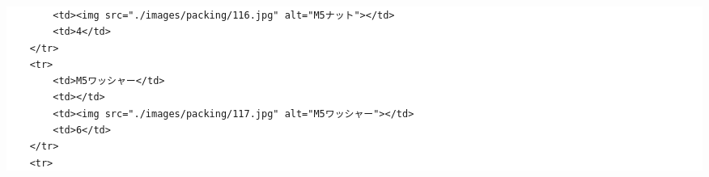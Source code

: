             <td><img src="./images/packing/116.jpg" alt="M5ナット"></td>
            <td>4</td>
        </tr>
        <tr>
            <td>M5ワッシャー</td>
            <td></td>
            <td><img src="./images/packing/117.jpg" alt="M5ワッシャー"></td>
            <td>6</td>
        </tr>
        <tr>